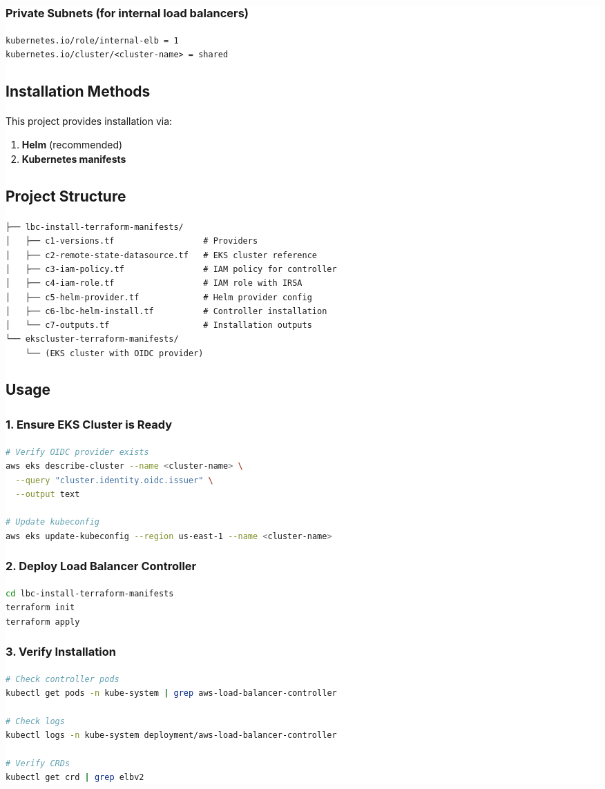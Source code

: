 ### Private Subnets (for internal load balancers)
```
kubernetes.io/role/internal-elb = 1
kubernetes.io/cluster/<cluster-name> = shared
```

## Installation Methods

This project provides installation via:
1. **Helm** (recommended)
2. **Kubernetes manifests**

## Project Structure

```
├── lbc-install-terraform-manifests/
│   ├── c1-versions.tf                  # Providers
│   ├── c2-remote-state-datasource.tf   # EKS cluster reference
│   ├── c3-iam-policy.tf                # IAM policy for controller
│   ├── c4-iam-role.tf                  # IAM role with IRSA
│   ├── c5-helm-provider.tf             # Helm provider config
│   ├── c6-lbc-helm-install.tf          # Controller installation
│   └── c7-outputs.tf                   # Installation outputs
└── ekscluster-terraform-manifests/
    └── (EKS cluster with OIDC provider)
```

## Usage

### 1. Ensure EKS Cluster is Ready

```bash
# Verify OIDC provider exists
aws eks describe-cluster --name <cluster-name> \
  --query "cluster.identity.oidc.issuer" \
  --output text

# Update kubeconfig
aws eks update-kubeconfig --region us-east-1 --name <cluster-name>
```

### 2. Deploy Load Balancer Controller

```bash
cd lbc-install-terraform-manifests
terraform init
terraform apply
```

### 3. Verify Installation

```bash
# Check controller pods
kubectl get pods -n kube-system | grep aws-load-balancer-controller

# Check logs
kubectl logs -n kube-system deployment/aws-load-balancer-controller

# Verify CRDs
kubectl get crd | grep elbv2
```
